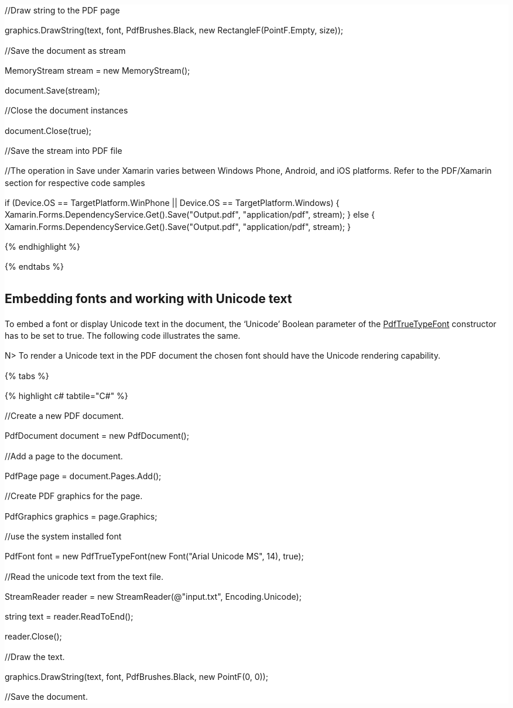 
//Draw string to the PDF page

graphics.DrawString(text, font, PdfBrushes.Black, new RectangleF(PointF.Empty, size));

//Save the document as stream

MemoryStream stream = new MemoryStream();

document.Save(stream);

//Close the document instances

document.Close(true);

//Save the stream into PDF file

//The operation in Save under Xamarin varies between Windows Phone, Android, and iOS platforms. Refer to the PDF/Xamarin section for respective code samples

if (Device.OS == TargetPlatform.WinPhone || Device.OS == TargetPlatform.Windows)
{
    Xamarin.Forms.DependencyService.Get<ISaveWindowsPhone>().Save("Output.pdf", "application/pdf", stream);
}
else
{
    Xamarin.Forms.DependencyService.Get<ISave>().Save("Output.pdf", "application/pdf", stream);
}

{% endhighlight %}

{% endtabs %}

## Embedding fonts and working with Unicode text

To embed a font or display Unicode text in the document, the ‘Unicode’ Boolean parameter of the [PdfTrueTypeFont](https://help.syncfusion.com/cr/file-formats/Syncfusion.Pdf.Graphics.PdfTrueTypeFont.html#Syncfusion_Pdf_Base__ctor) constructor has to be set to true. The following code illustrates the same.

N> To render a Unicode text in the PDF document the chosen font should have the Unicode rendering capability.

{% tabs %}

{% highlight c# tabtile="C#" %}

//Create a new PDF document.

PdfDocument document = new PdfDocument();

//Add a page to the document.

PdfPage page = document.Pages.Add();

//Create PDF graphics for the page.

PdfGraphics graphics = page.Graphics;

//use the system installed font

PdfFont font = new PdfTrueTypeFont(new Font("Arial Unicode MS", 14), true);

//Read the unicode text from the text file.

StreamReader reader = new StreamReader(@"input.txt", Encoding.Unicode);

string text = reader.ReadToEnd();

reader.Close();

//Draw the text.

graphics.DrawString(text, font, PdfBrushes.Black, new PointF(0, 0));

//Save the document.